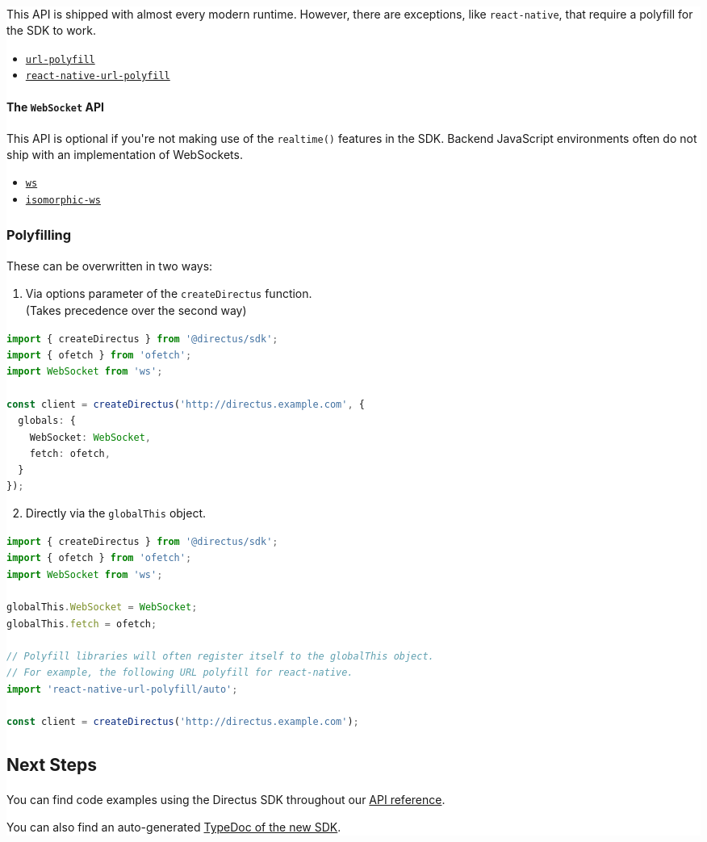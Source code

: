 This API is shipped with almost every modern runtime. However, there are exceptions, like `react-native`, that require a
polyfill for the SDK to work.

- [`url-polyfill`](https://www.npmjs.com/package/url-polyfill)
- [`react-native-url-polyfill`](https://www.npmjs.com/package/react-native-url-polyfill)

#### The `WebSocket` API

This API is optional if you're not making use of the `realtime()` features in the SDK. Backend JavaScript environments
often do not ship with an implementation of WebSockets.

- [`ws`](https://www.npmjs.com/package/ws)
- [`isomorphic-ws`](https://www.npmjs.com/package/isomorphic-ws)

### Polyfilling

These can be overwritten in two ways:

1. Via options parameter of the `createDirectus` function.  
   (Takes precedence over the second way)

```ts
import { createDirectus } from '@directus/sdk';
import { ofetch } from 'ofetch';
import WebSocket from 'ws';

const client = createDirectus('http://directus.example.com', {
  globals: {
    WebSocket: WebSocket,
    fetch: ofetch,
  }
});
```

2. Directly via the `globalThis` object.

```ts
import { createDirectus } from '@directus/sdk';
import { ofetch } from 'ofetch';
import WebSocket from 'ws';

globalThis.WebSocket = WebSocket;
globalThis.fetch = ofetch;

// Polyfill libraries will often register itself to the globalThis object.
// For example, the following URL polyfill for react-native.
import 'react-native-url-polyfill/auto';

const client = createDirectus('http://directus.example.com');
```

## Next Steps

You can find code examples using the Directus SDK throughout our [API reference](/reference/items).

You can also find an auto-generated [TypeDoc of the new SDK](/packages/@directus/sdk/).
